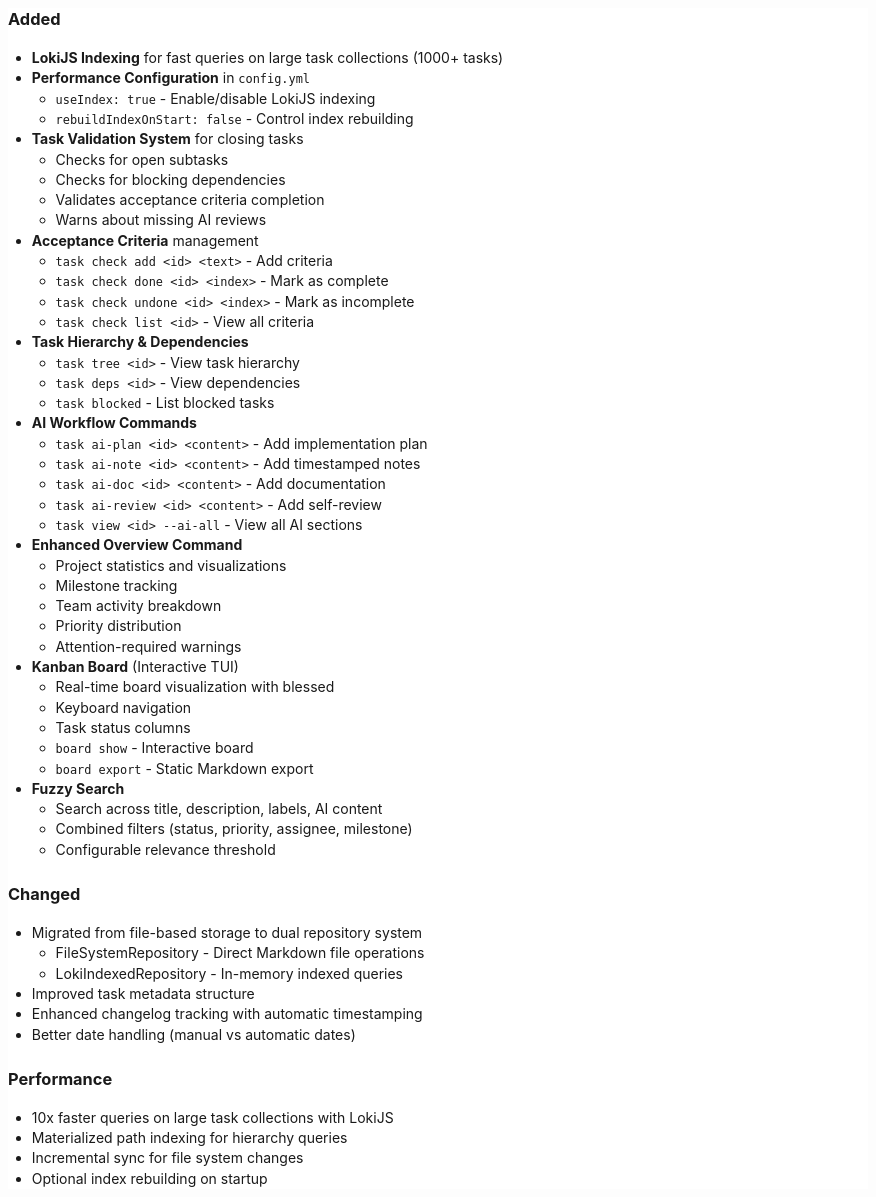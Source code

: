 ### Added
- **LokiJS Indexing** for fast queries on large task collections (1000+ tasks)
- **Performance Configuration** in `config.yml`
  - `useIndex: true` - Enable/disable LokiJS indexing
  - `rebuildIndexOnStart: false` - Control index rebuilding
- **Task Validation System** for closing tasks
  - Checks for open subtasks
  - Checks for blocking dependencies
  - Validates acceptance criteria completion
  - Warns about missing AI reviews
- **Acceptance Criteria** management
  - `task check add <id> <text>` - Add criteria
  - `task check done <id> <index>` - Mark as complete
  - `task check undone <id> <index>` - Mark as incomplete
  - `task check list <id>` - View all criteria
- **Task Hierarchy & Dependencies**
  - `task tree <id>` - View task hierarchy
  - `task deps <id>` - View dependencies
  - `task blocked` - List blocked tasks
- **AI Workflow Commands**
  - `task ai-plan <id> <content>` - Add implementation plan
  - `task ai-note <id> <content>` - Add timestamped notes
  - `task ai-doc <id> <content>` - Add documentation
  - `task ai-review <id> <content>` - Add self-review
  - `task view <id> --ai-all` - View all AI sections
- **Enhanced Overview Command**
  - Project statistics and visualizations
  - Milestone tracking
  - Team activity breakdown
  - Priority distribution
  - Attention-required warnings
- **Kanban Board** (Interactive TUI)
  - Real-time board visualization with blessed
  - Keyboard navigation
  - Task status columns
  - `board show` - Interactive board
  - `board export` - Static Markdown export
- **Fuzzy Search**
  - Search across title, description, labels, AI content
  - Combined filters (status, priority, assignee, milestone)
  - Configurable relevance threshold

### Changed
- Migrated from file-based storage to dual repository system
  - FileSystemRepository - Direct Markdown file operations
  - LokiIndexedRepository - In-memory indexed queries
- Improved task metadata structure
- Enhanced changelog tracking with automatic timestamping
- Better date handling (manual vs automatic dates)

### Performance
- 10x faster queries on large task collections with LokiJS
- Materialized path indexing for hierarchy queries
- Incremental sync for file system changes
- Optional index rebuilding on startup
